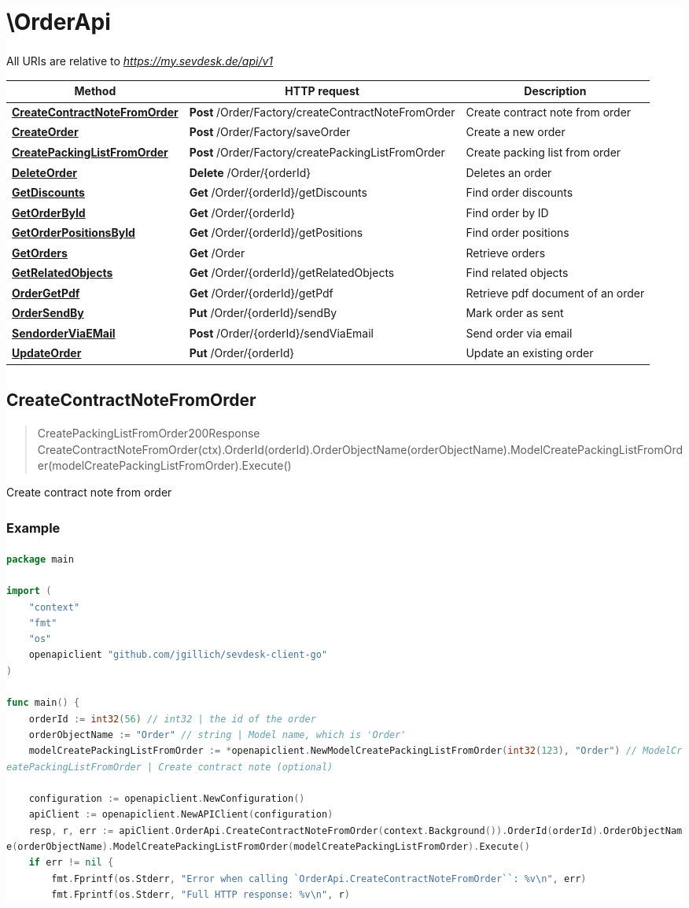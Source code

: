 # \OrderApi

All URIs are relative to *https://my.sevdesk.de/api/v1*

Method | HTTP request | Description
------------- | ------------- | -------------
[**CreateContractNoteFromOrder**](OrderApi.md#CreateContractNoteFromOrder) | **Post** /Order/Factory/createContractNoteFromOrder | Create contract note from order
[**CreateOrder**](OrderApi.md#CreateOrder) | **Post** /Order/Factory/saveOrder | Create a new order
[**CreatePackingListFromOrder**](OrderApi.md#CreatePackingListFromOrder) | **Post** /Order/Factory/createPackingListFromOrder | Create packing list from order
[**DeleteOrder**](OrderApi.md#DeleteOrder) | **Delete** /Order/{orderId} | Deletes an order
[**GetDiscounts**](OrderApi.md#GetDiscounts) | **Get** /Order/{orderId}/getDiscounts | Find order discounts
[**GetOrderById**](OrderApi.md#GetOrderById) | **Get** /Order/{orderId} | Find order by ID
[**GetOrderPositionsById**](OrderApi.md#GetOrderPositionsById) | **Get** /Order/{orderId}/getPositions | Find order positions
[**GetOrders**](OrderApi.md#GetOrders) | **Get** /Order | Retrieve orders
[**GetRelatedObjects**](OrderApi.md#GetRelatedObjects) | **Get** /Order/{orderId}/getRelatedObjects | Find related objects
[**OrderGetPdf**](OrderApi.md#OrderGetPdf) | **Get** /Order/{orderId}/getPdf | Retrieve pdf document of an order
[**OrderSendBy**](OrderApi.md#OrderSendBy) | **Put** /Order/{orderId}/sendBy | Mark order as sent
[**SendorderViaEMail**](OrderApi.md#SendorderViaEMail) | **Post** /Order/{orderId}/sendViaEmail | Send order via email
[**UpdateOrder**](OrderApi.md#UpdateOrder) | **Put** /Order/{orderId} | Update an existing order



## CreateContractNoteFromOrder

> CreatePackingListFromOrder200Response CreateContractNoteFromOrder(ctx).OrderId(orderId).OrderObjectName(orderObjectName).ModelCreatePackingListFromOrder(modelCreatePackingListFromOrder).Execute()

Create contract note from order



### Example

```go
package main

import (
    "context"
    "fmt"
    "os"
    openapiclient "github.com/jgillich/sevdesk-client-go"
)

func main() {
    orderId := int32(56) // int32 | the id of the order
    orderObjectName := "Order" // string | Model name, which is 'Order'
    modelCreatePackingListFromOrder := *openapiclient.NewModelCreatePackingListFromOrder(int32(123), "Order") // ModelCreatePackingListFromOrder | Create contract note (optional)

    configuration := openapiclient.NewConfiguration()
    apiClient := openapiclient.NewAPIClient(configuration)
    resp, r, err := apiClient.OrderApi.CreateContractNoteFromOrder(context.Background()).OrderId(orderId).OrderObjectName(orderObjectName).ModelCreatePackingListFromOrder(modelCreatePackingListFromOrder).Execute()
    if err != nil {
        fmt.Fprintf(os.Stderr, "Error when calling `OrderApi.CreateContractNoteFromOrder``: %v\n", err)
        fmt.Fprintf(os.Stderr, "Full HTTP response: %v\n", r)
```